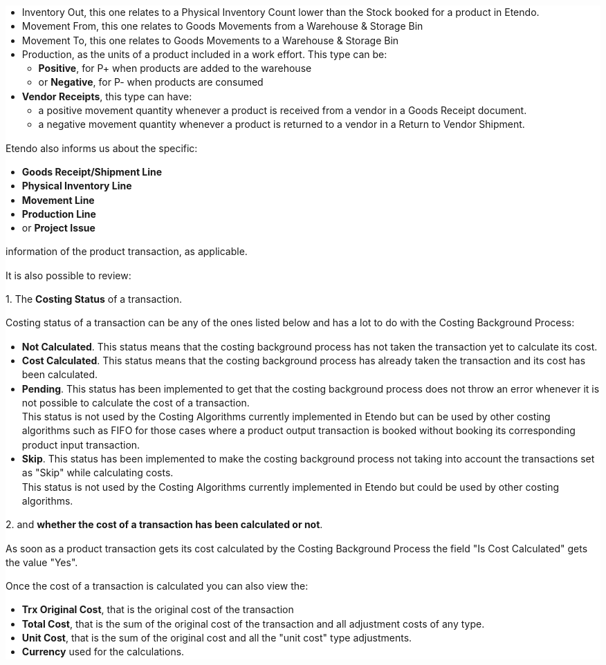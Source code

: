   - Inventory Out, this one relates to a Physical Inventory Count lower than the Stock booked for a product in Etendo.
  - Movement From, this one relates to Goods Movements from a Warehouse & Storage Bin
  - Movement To, this one relates to Goods Movements to a Warehouse & Storage Bin
  - Production, as the units of a product included in a work effort. This type can be:
    - **Positive**, for P+ when products are added to the warehouse
    - or **Negative**, for P- when products are consumed
  - **Vendor Receipts**, this type can have:
    - a positive movement quantity whenever a product is received from a vendor in a Goods Receipt document.
    - a negative movement quantity whenever a product is returned to a vendor in a Return to Vendor Shipment.

Etendo also informs us about the specific:

- **Goods Receipt/Shipment Line**
- **Physical Inventory Line**
- **Movement Line**
- **Production Line**
- or **Project Issue**

information of the product transaction, as applicable.

It is also possible to review:

1\. The **Costing Status** of a transaction.

Costing status of a transaction can be any of the ones listed below and has a lot to do with the Costing Background Process:

- **Not Calculated**. This status means that the costing background process has not taken the transaction yet to calculate its cost.
- **Cost Calculated**. This status means that the costing background process has already taken the transaction and its cost has been calculated.
- **Pending**. This status has been implemented to get that the costing background process does not throw an error whenever it is not possible to calculate the cost of a transaction.  
  This status is not used by the Costing Algorithms currently implemented in Etendo but can be used by other costing algorithms such as FIFO for those cases where a product output transaction is booked without booking its corresponding product input transaction.
- **Skip**. This status has been implemented to make the costing background process not taking into account the transactions set as "Skip" while calculating costs.  
  This status is not used by the Costing Algorithms currently implemented in Etendo but could be used by other costing algorithms.

2\. and **whether the cost of a transaction has been calculated or not**.

As soon as a product transaction gets its cost calculated by the Costing Background Process the field "Is Cost Calculated" gets the value "Yes".

Once the cost of a transaction is calculated you can also view the:

- **Trx Original Cost**, that is the original cost of the transaction
- **Total Cost**, that is the sum of the original cost of the transaction and all adjustment costs of any type.
- **Unit Cost**, that is the sum of the original cost and all the "unit cost" type adjustments.
- **Currency** used for the calculations.

